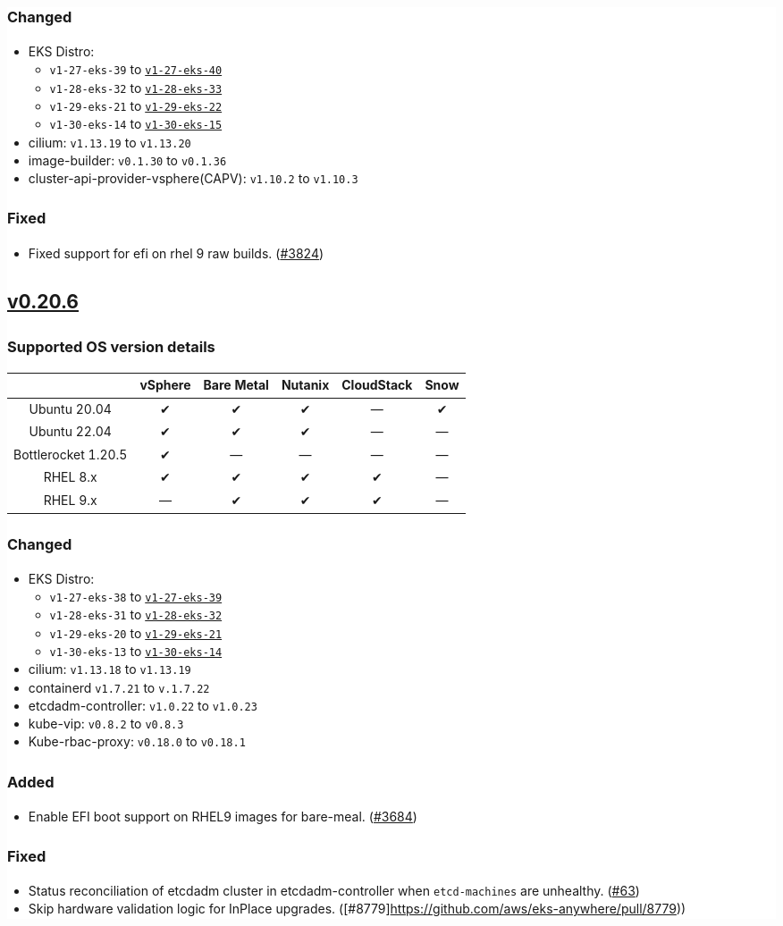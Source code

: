 ### Changed
- EKS Distro:
  - `v1-27-eks-39` to [`v1-27-eks-40`](https://distro.eks.amazonaws.com/releases/1-27/40/)
  - `v1-28-eks-32` to [`v1-28-eks-33`](https://distro.eks.amazonaws.com/releases/1-28/33/)
  - `v1-29-eks-21` to [`v1-29-eks-22`](https://distro.eks.amazonaws.com/releases/1-29/22/)
  - `v1-30-eks-14`  to [`v1-30-eks-15`](https://distro.eks.amazonaws.com/releases/1-30/14/)
- cilium: `v1.13.19` to `v1.13.20`
- image-builder: `v0.1.30` to `v0.1.36`
- cluster-api-provider-vsphere(CAPV): `v1.10.2` to `v1.10.3`

### Fixed
- Fixed support for efi on rhel 9 raw builds. ([#3824](https://github.com/aws/eks-anywhere-build-tooling/pull/3824))


## [v0.20.6](https://github.com/aws/eks-anywhere/releases/tag/v0.20.6)

### Supported OS version details
|                     | vSphere | Bare Metal | Nutanix | CloudStack | Snow |
|:-------------------:|:-------:|:----------:|:-------:|:----------:|:----:|
|    Ubuntu 20.04     |    ✔    |     ✔      |    ✔    |     —      |  ✔   |
|    Ubuntu 22.04     |    ✔    |     ✔      |    ✔    |     —      |  —   |
| Bottlerocket 1.20.5 |    ✔    |     —      |    —    |     —      |  —   |
|      RHEL 8.x       |    ✔    |     ✔      |    ✔    |     ✔      |  —   |
|      RHEL 9.x       |    —    |     ✔      |    ✔    |     ✔      |  —   |

### Changed
- EKS Distro:
  - `v1-27-eks-38` to [`v1-27-eks-39`](https://distro.eks.amazonaws.com/releases/1-27/39/)
  - `v1-28-eks-31` to [`v1-28-eks-32`](https://distro.eks.amazonaws.com/releases/1-28/32/)
  - `v1-29-eks-20` to [`v1-29-eks-21`](https://distro.eks.amazonaws.com/releases/1-29/21/)
  - `v1-30-eks-13`  to [`v1-30-eks-14`](https://distro.eks.amazonaws.com/releases/1-30/14/)
- cilium: `v1.13.18` to `v1.13.19`
- containerd `v1.7.21` to `v.1.7.22`
- etcdadm-controller: `v1.0.22` to `v1.0.23`
- kube-vip: `v0.8.2` to `v0.8.3`
- Kube-rbac-proxy: `v0.18.0` to `v0.18.1`

### Added
- Enable EFI boot support on RHEL9 images for bare-meal. ([#3684](https://github.com/aws/eks-anywhere-build-tooling/pull/3684))

### Fixed
- Status reconciliation of etcdadm cluster in etcdadm-controller when `etcd-machines` are unhealthy. ([#63](https://github.com/aws/etcdadm-controller/pull/63))
- Skip hardware validation logic for InPlace upgrades. ([#8779]https://github.com/aws/eks-anywhere/pull/8779))
